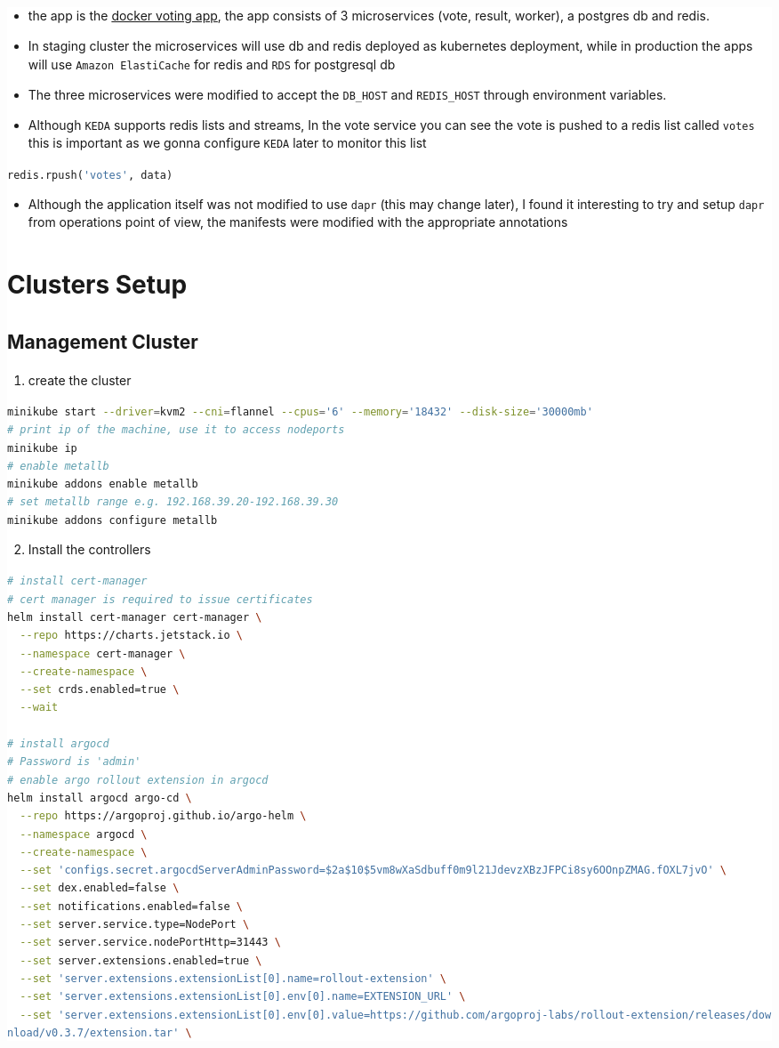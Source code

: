 - the app is the [docker voting app](https://github.com/dockersamples/example-voting-app), the app consists of 3 microservices (vote, result, worker), a postgres db and redis.

- In staging cluster the microservices will use db and redis deployed as kubernetes deployment, while in production the apps will use `Amazon ElastiCache` for redis and `RDS` for postgresql db

- The three microservices were modified to accept the `DB_HOST` and `REDIS_HOST` through environment variables.

- Although `KEDA` supports redis lists and streams, In the vote service you can see the vote is pushed to a redis list called `votes` this is important as we gonna configure `KEDA` later to monitor this list

```py
redis.rpush('votes', data)
```

- Although the application itself was not modified to use `dapr` (this may change later), I found it interesting to try and setup `dapr` from operations point of view, the manifests were modified with the appropriate annotations

# Clusters Setup

## Management Cluster

1. create the cluster

```sh
minikube start --driver=kvm2 --cni=flannel --cpus='6' --memory='18432' --disk-size='30000mb'
# print ip of the machine, use it to access nodeports
minikube ip
# enable metallb
minikube addons enable metallb
# set metallb range e.g. 192.168.39.20-192.168.39.30
minikube addons configure metallb
```

2. Install the controllers

```sh
# install cert-manager
# cert manager is required to issue certificates
helm install cert-manager cert-manager \
  --repo https://charts.jetstack.io \
  --namespace cert-manager \
  --create-namespace \
  --set crds.enabled=true \
  --wait

# install argocd
# Password is 'admin'
# enable argo rollout extension in argocd
helm install argocd argo-cd \
  --repo https://argoproj.github.io/argo-helm \
  --namespace argocd \
  --create-namespace \
  --set 'configs.secret.argocdServerAdminPassword=$2a$10$5vm8wXaSdbuff0m9l21JdevzXBzJFPCi8sy6OOnpZMAG.fOXL7jvO' \
  --set dex.enabled=false \
  --set notifications.enabled=false \
  --set server.service.type=NodePort \
  --set server.service.nodePortHttp=31443 \
  --set server.extensions.enabled=true \
  --set 'server.extensions.extensionList[0].name=rollout-extension' \
  --set 'server.extensions.extensionList[0].env[0].name=EXTENSION_URL' \
  --set 'server.extensions.extensionList[0].env[0].value=https://github.com/argoproj-labs/rollout-extension/releases/download/v0.3.7/extension.tar' \
```